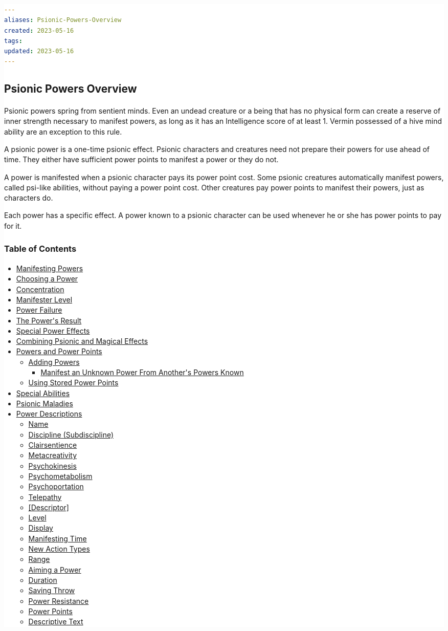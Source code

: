 ```yaml
---
aliases: Psionic-Powers-Overview
created: 2023-05-16
tags: 
updated: 2023-05-16
---
```

## Psionic Powers Overview

Psionic powers spring from sentient minds. Even an undead creature or a being that has no physical form can create a reserve of inner strength necessary to manifest powers, as long as it has an Intelligence score of at least 1. Vermin possessed of a hive mind ability are an exception to this rule.

A psionic power is a one-time psionic effect. Psionic characters and creatures need not prepare their powers for use ahead of time. They either have sufficient power points to manifest a power or they do not.

A power is manifested when a psionic character pays its power point cost. Some psionic creatures automatically manifest powers, called psi-like abilities, without paying a power point cost. Other creatures pay power points to manifest their powers, just as characters do.

Each power has a specific effect. A power known to a psionic character can be used whenever he or she has power points to pay for it.

### Table of Contents

-   [Manifesting Powers](#manifesting-powers)
-   [Choosing a Power](#choosing-a-power)
-   [Concentration](#concentration)
-   [Manifester Level](#manifester-level)
-   [Power Failure](#power-failure)
-   [The Power's Result](#the-powers-result)
-   [Special Power Effects](#special-power-effects)
-   [Combining Psionic and Magical Effects](#combining-psionic-and-magical-effects)
-   [Powers and Power Points](#powers-and-power-points)
    -   [Adding Powers](#adding-powers)
        -   [Manifest an Unknown Power From Another's Powers Known](#manifest-an-unknown-power-from-anothers-powers-known)
    -   [Using Stored Power Points](#using-stored-power-points)
-   [Special Abilities](#special-abilities)
-   [Psionic Maladies](#psionic-maladies)
-   [Power Descriptions](#power-descriptions)
    -   [Name](#name)
    -   [Discipline (Subdiscipline)](#discipline)
    -   [Clairsentience](#clairsentience)
    -   [Metacreativity](#metacreativity)
    -   [Psychokinesis](#psychokinesis)
    -   [Psychometabolism](#psychometabolism)
    -   [Psychoportation](#psychoportation)
    -   [Telepathy](#telepathy)
    -   [\[Descriptor\]](#descriptor)
    -   [Level](#level)
    -   [Display](#display)
    -   [Manifesting Time](#manifesting-time)
    -   [New Action Types](#new-action-types)
    -   [Range](#range)
    -   [Aiming a Power](#aiming-a-power)
    -   [Duration](#duration)
    -   [Saving Throw](#saving-throw)
    -   [Power Resistance](#power-resistance)
    -   [Power Points](#power-points)
    -   [Descriptive Text](#descriptive-text)
